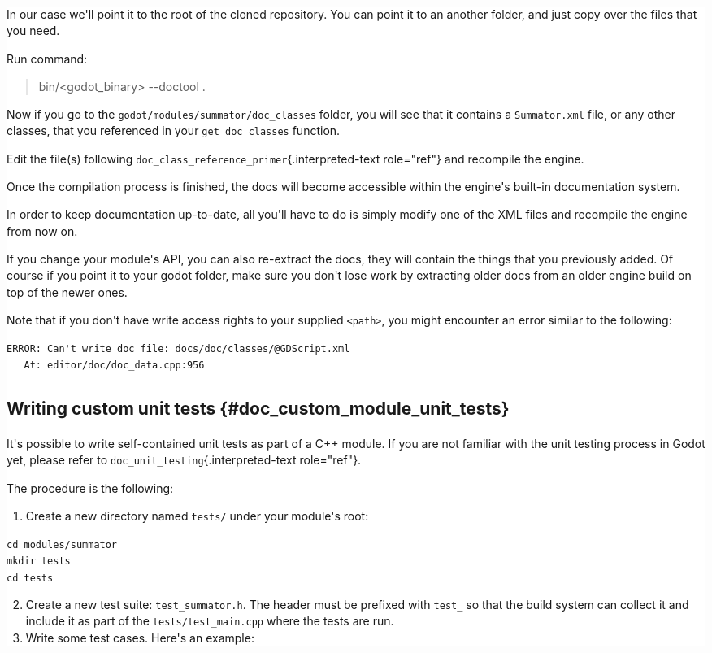 In our case we\'ll point it to the root of the cloned repository. You
can point it to an another folder, and just copy over the files that you
need.

Run command:

> bin/<godot_binary> --doctool .

Now if you go to the `godot/modules/summator/doc_classes` folder, you
will see that it contains a `Summator.xml` file, or any other classes,
that you referenced in your `get_doc_classes` function.

Edit the file(s) following
`doc_class_reference_primer`{.interpreted-text role="ref"} and recompile
the engine.

Once the compilation process is finished, the docs will become
accessible within the engine\'s built-in documentation system.

In order to keep documentation up-to-date, all you\'ll have to do is
simply modify one of the XML files and recompile the engine from now on.

If you change your module\'s API, you can also re-extract the docs, they
will contain the things that you previously added. Of course if you
point it to your godot folder, make sure you don\'t lose work by
extracting older docs from an older engine build on top of the newer
ones.

Note that if you don\'t have write access rights to your supplied
`<path>`, you might encounter an error similar to the following:

``` console
ERROR: Can't write doc file: docs/doc/classes/@GDScript.xml
   At: editor/doc/doc_data.cpp:956
```

## Writing custom unit tests {#doc_custom_module_unit_tests}

It\'s possible to write self-contained unit tests as part of a C++
module. If you are not familiar with the unit testing process in Godot
yet, please refer to `doc_unit_testing`{.interpreted-text role="ref"}.

The procedure is the following:

1.  Create a new directory named `tests/` under your module\'s root:

``` console
cd modules/summator
mkdir tests
cd tests
```

2.  Create a new test suite: `test_summator.h`. The header must be
    prefixed with `test_` so that the build system can collect it and
    include it as part of the `tests/test_main.cpp` where the tests are
    run.
3.  Write some test cases. Here\'s an example:
